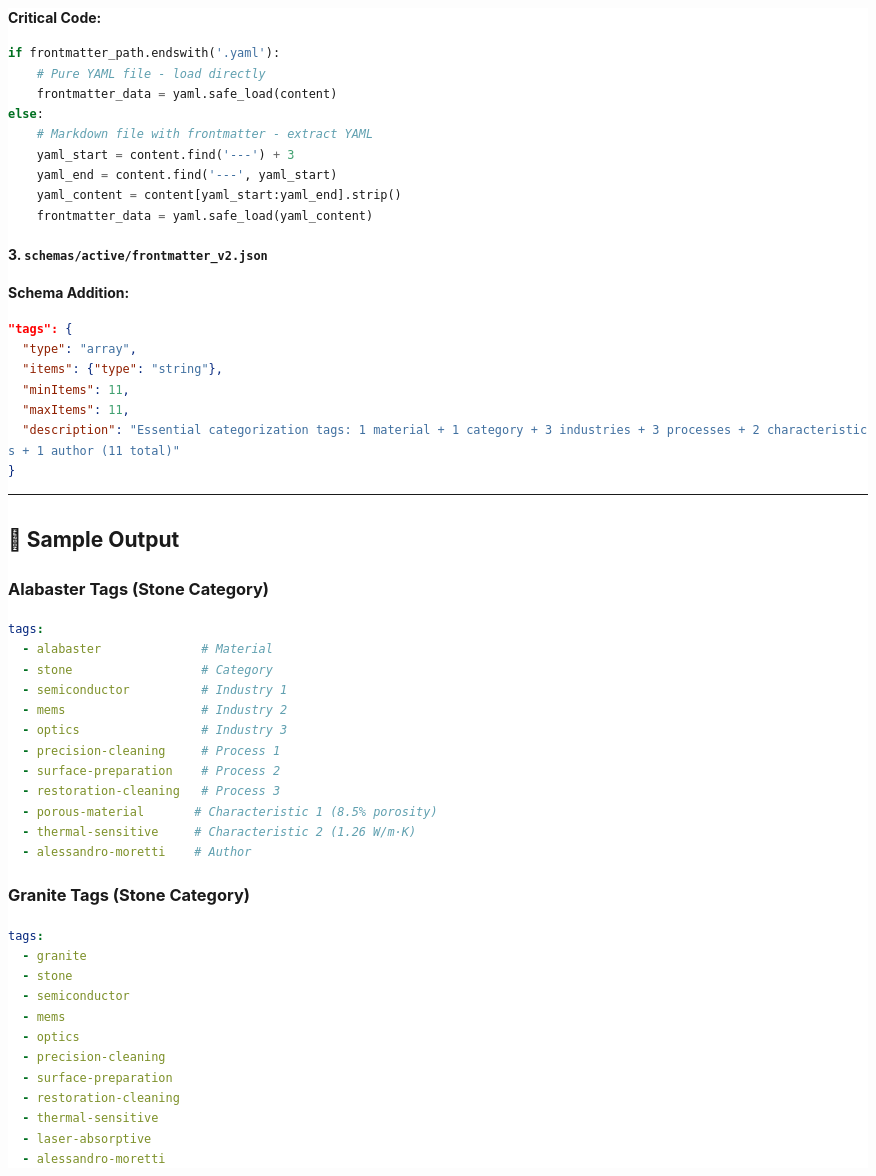 **Critical Code:**
```python
if frontmatter_path.endswith('.yaml'):
    # Pure YAML file - load directly
    frontmatter_data = yaml.safe_load(content)
else:
    # Markdown file with frontmatter - extract YAML
    yaml_start = content.find('---') + 3
    yaml_end = content.find('---', yaml_start)
    yaml_content = content[yaml_start:yaml_end].strip()
    frontmatter_data = yaml.safe_load(yaml_content)
```

#### 3. `schemas/active/frontmatter_v2.json`
**Schema Addition:**
```json
"tags": {
  "type": "array",
  "items": {"type": "string"},
  "minItems": 11,
  "maxItems": 11,
  "description": "Essential categorization tags: 1 material + 1 category + 3 industries + 3 processes + 2 characteristics + 1 author (11 total)"
}
```

---

## 📝 Sample Output

### Alabaster Tags (Stone Category)
```yaml
tags:
  - alabaster              # Material
  - stone                  # Category
  - semiconductor          # Industry 1
  - mems                   # Industry 2
  - optics                 # Industry 3
  - precision-cleaning     # Process 1
  - surface-preparation    # Process 2
  - restoration-cleaning   # Process 3
  - porous-material       # Characteristic 1 (8.5% porosity)
  - thermal-sensitive     # Characteristic 2 (1.26 W/m·K)
  - alessandro-moretti    # Author
```

### Granite Tags (Stone Category)
```yaml
tags:
  - granite
  - stone
  - semiconductor
  - mems
  - optics
  - precision-cleaning
  - surface-preparation
  - restoration-cleaning
  - thermal-sensitive
  - laser-absorptive
  - alessandro-moretti
```
